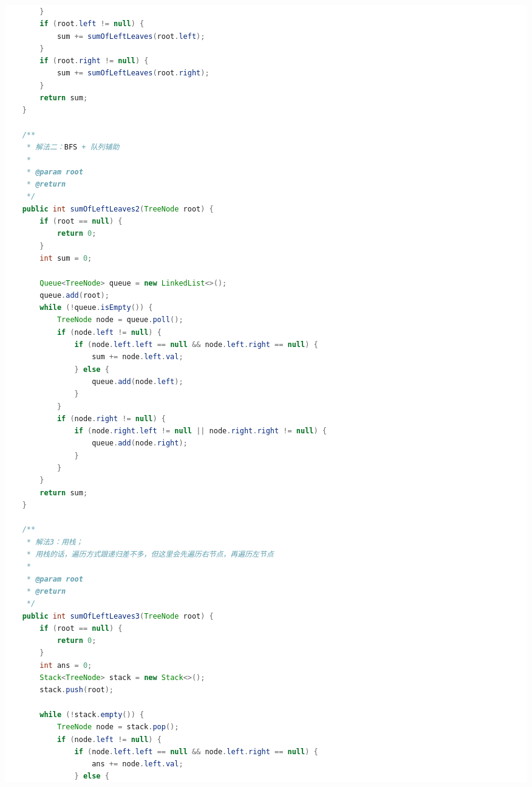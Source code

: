 ```java
        }
        if (root.left != null) {
            sum += sumOfLeftLeaves(root.left);
        }
        if (root.right != null) {
            sum += sumOfLeftLeaves(root.right);
        }
        return sum;
    }

    /**
     * 解法二：BFS + 队列辅助
     *
     * @param root
     * @return
     */
    public int sumOfLeftLeaves2(TreeNode root) {
        if (root == null) {
            return 0;
        }
        int sum = 0;

        Queue<TreeNode> queue = new LinkedList<>();
        queue.add(root);
        while (!queue.isEmpty()) {
            TreeNode node = queue.poll();
            if (node.left != null) {
                if (node.left.left == null && node.left.right == null) {
                    sum += node.left.val;
                } else {
                    queue.add(node.left);
                }
            }
            if (node.right != null) {
                if (node.right.left != null || node.right.right != null) {
                    queue.add(node.right);
                }
            }
        }
        return sum;
    }

    /**
     * 解法3：用栈；
     * 用栈的话，遍历方式跟递归差不多，但这里会先遍历右节点，再遍历左节点
     *
     * @param root
     * @return
     */
    public int sumOfLeftLeaves3(TreeNode root) {
        if (root == null) {
            return 0;
        }
        int ans = 0;
        Stack<TreeNode> stack = new Stack<>();
        stack.push(root);

        while (!stack.empty()) {
            TreeNode node = stack.pop();
            if (node.left != null) {
                if (node.left.left == null && node.left.right == null) {
                    ans += node.left.val;
                } else {
```